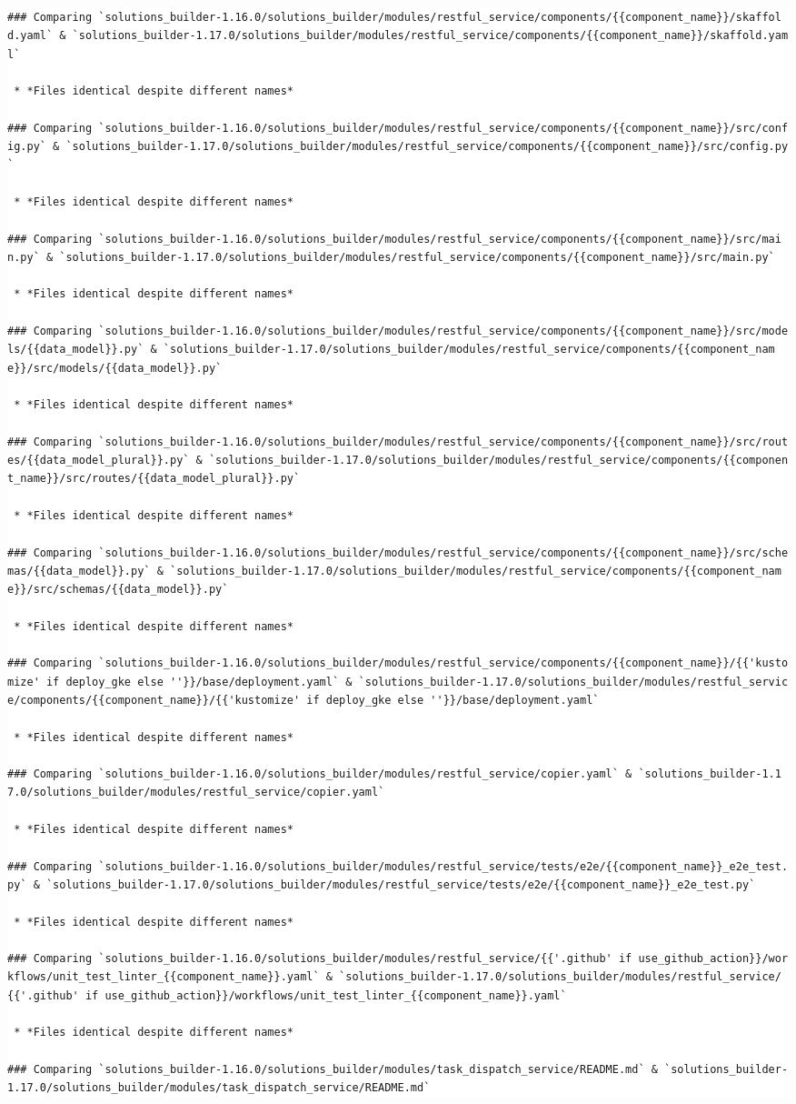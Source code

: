 ```
### Comparing `solutions_builder-1.16.0/solutions_builder/modules/restful_service/components/{{component_name}}/skaffold.yaml` & `solutions_builder-1.17.0/solutions_builder/modules/restful_service/components/{{component_name}}/skaffold.yaml`

 * *Files identical despite different names*

### Comparing `solutions_builder-1.16.0/solutions_builder/modules/restful_service/components/{{component_name}}/src/config.py` & `solutions_builder-1.17.0/solutions_builder/modules/restful_service/components/{{component_name}}/src/config.py`

 * *Files identical despite different names*

### Comparing `solutions_builder-1.16.0/solutions_builder/modules/restful_service/components/{{component_name}}/src/main.py` & `solutions_builder-1.17.0/solutions_builder/modules/restful_service/components/{{component_name}}/src/main.py`

 * *Files identical despite different names*

### Comparing `solutions_builder-1.16.0/solutions_builder/modules/restful_service/components/{{component_name}}/src/models/{{data_model}}.py` & `solutions_builder-1.17.0/solutions_builder/modules/restful_service/components/{{component_name}}/src/models/{{data_model}}.py`

 * *Files identical despite different names*

### Comparing `solutions_builder-1.16.0/solutions_builder/modules/restful_service/components/{{component_name}}/src/routes/{{data_model_plural}}.py` & `solutions_builder-1.17.0/solutions_builder/modules/restful_service/components/{{component_name}}/src/routes/{{data_model_plural}}.py`

 * *Files identical despite different names*

### Comparing `solutions_builder-1.16.0/solutions_builder/modules/restful_service/components/{{component_name}}/src/schemas/{{data_model}}.py` & `solutions_builder-1.17.0/solutions_builder/modules/restful_service/components/{{component_name}}/src/schemas/{{data_model}}.py`

 * *Files identical despite different names*

### Comparing `solutions_builder-1.16.0/solutions_builder/modules/restful_service/components/{{component_name}}/{{'kustomize' if deploy_gke else ''}}/base/deployment.yaml` & `solutions_builder-1.17.0/solutions_builder/modules/restful_service/components/{{component_name}}/{{'kustomize' if deploy_gke else ''}}/base/deployment.yaml`

 * *Files identical despite different names*

### Comparing `solutions_builder-1.16.0/solutions_builder/modules/restful_service/copier.yaml` & `solutions_builder-1.17.0/solutions_builder/modules/restful_service/copier.yaml`

 * *Files identical despite different names*

### Comparing `solutions_builder-1.16.0/solutions_builder/modules/restful_service/tests/e2e/{{component_name}}_e2e_test.py` & `solutions_builder-1.17.0/solutions_builder/modules/restful_service/tests/e2e/{{component_name}}_e2e_test.py`

 * *Files identical despite different names*

### Comparing `solutions_builder-1.16.0/solutions_builder/modules/restful_service/{{'.github' if use_github_action}}/workflows/unit_test_linter_{{component_name}}.yaml` & `solutions_builder-1.17.0/solutions_builder/modules/restful_service/{{'.github' if use_github_action}}/workflows/unit_test_linter_{{component_name}}.yaml`

 * *Files identical despite different names*

### Comparing `solutions_builder-1.16.0/solutions_builder/modules/task_dispatch_service/README.md` & `solutions_builder-1.17.0/solutions_builder/modules/task_dispatch_service/README.md`
```